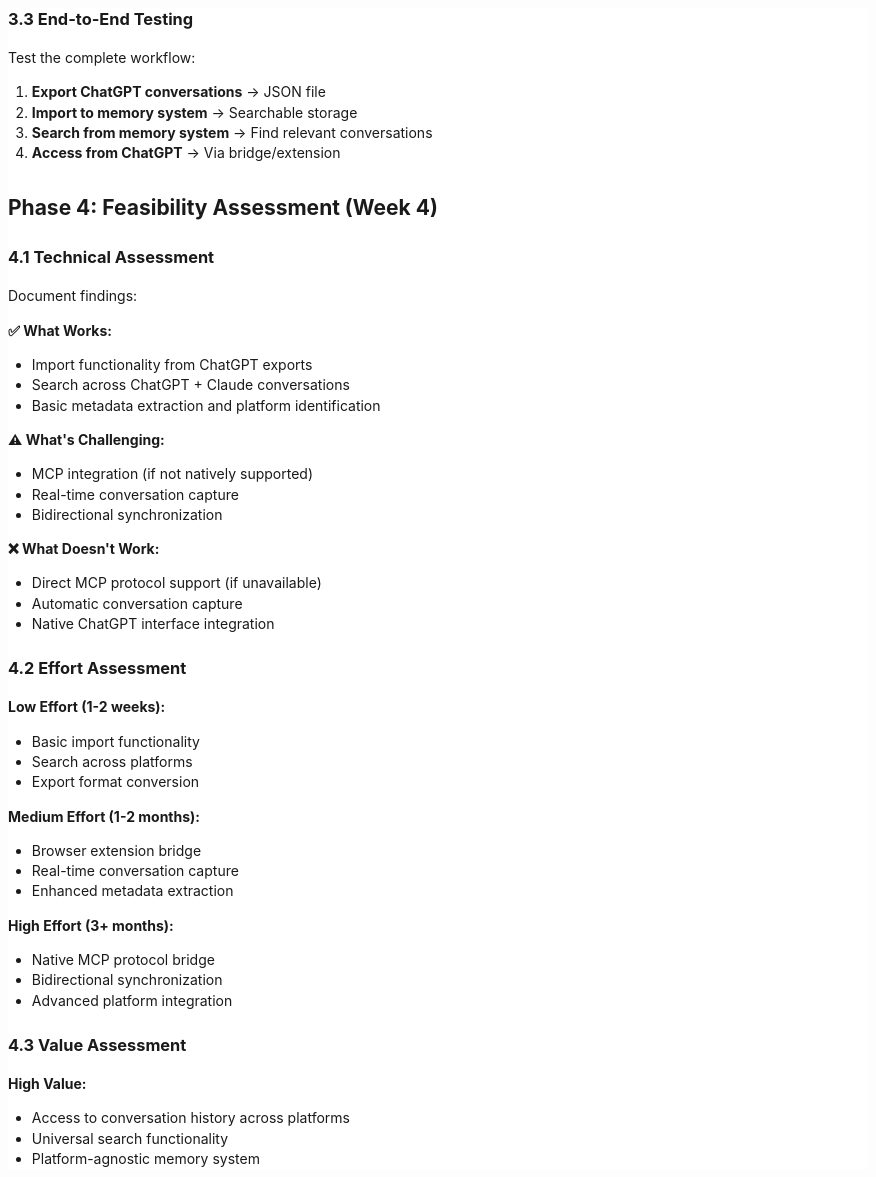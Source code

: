 ### **3.3 End-to-End Testing**

Test the complete workflow:

1. **Export ChatGPT conversations** → JSON file
2. **Import to memory system** → Searchable storage
3. **Search from memory system** → Find relevant conversations
4. **Access from ChatGPT** → Via bridge/extension

## Phase 4: Feasibility Assessment (Week 4)

### **4.1 Technical Assessment**

Document findings:

**✅ What Works:**
- Import functionality from ChatGPT exports
- Search across ChatGPT + Claude conversations
- Basic metadata extraction and platform identification

**⚠️ What's Challenging:**
- MCP integration (if not natively supported)
- Real-time conversation capture
- Bidirectional synchronization

**❌ What Doesn't Work:**
- Direct MCP protocol support (if unavailable)
- Automatic conversation capture
- Native ChatGPT interface integration

### **4.2 Effort Assessment**

**Low Effort (1-2 weeks):**
- Basic import functionality
- Search across platforms
- Export format conversion

**Medium Effort (1-2 months):**
- Browser extension bridge
- Real-time conversation capture
- Enhanced metadata extraction

**High Effort (3+ months):**
- Native MCP protocol bridge
- Bidirectional synchronization
- Advanced platform integration

### **4.3 Value Assessment**

**High Value:**
- Access to conversation history across platforms
- Universal search functionality
- Platform-agnostic memory system
